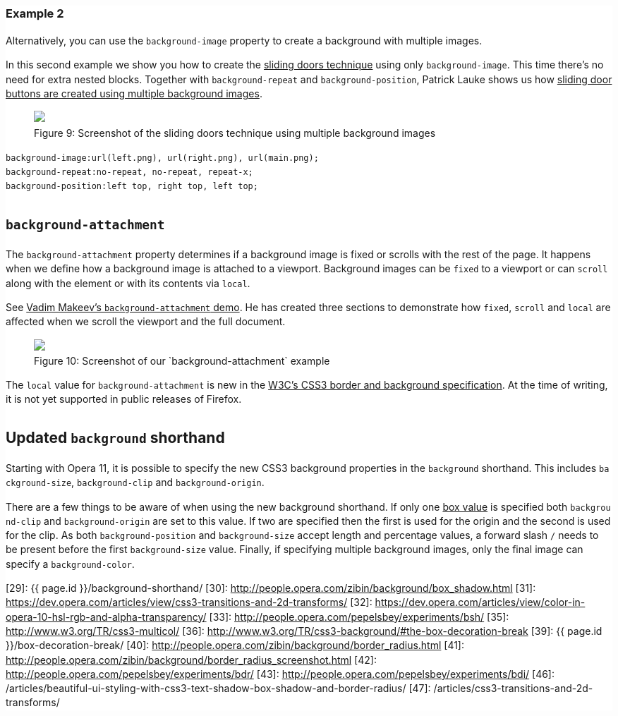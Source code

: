 ### Example 2

Alternatively, you can use the `background-image` property to create a background with multiple images.

In this second example we show you how to create the [sliding doors technique][21] using only `background-image`. This time there’s no need for extra nested blocks. Together with `background-repeat` and `background-position`, Patrick Lauke shows us how [sliding door buttons are created using multiple background images][22].

[21]: http://www.alistapart.com/articles/slidingdoors/
[22]: http://people.opera.com/patrickl/experiments/css3/sliding-doors/

<figure class="figure" id="figure-9">
	<img src="{{ page.id }}/multiple-background-slidingdoor.png" class="figure__media">
	<figcaption class="figure__caption">Figure 9: Screenshot of the sliding doors technique using multiple background images</figcaption>
</figure>

	background-image:url(left.png), url(right.png), url(main.png);
	background-repeat:no-repeat, no-repeat, repeat-x;
	background-position:left top, right top, left top;

## `background-attachment`

The `background-attachment` property determines if a background image is fixed or scrolls with the rest of the page. It happens when we define how a background image is attached to a viewport. Background images can be `fixed` to a viewport or can `scroll` along with the element or with its contents via `local`.

See [Vadim Makeev’s `background-attachment` demo][24]. He has created three sections to demonstrate how `fixed`, `scroll` and `local` are affected when we scroll the viewport and the full document.

[24]: http://people.opera.com/pepelsbey/experiments/bga/

<figure class="figure" id="figure-10">
	<img src="{{ page.id }}/background-attachment.png" class="figure__media">
	<figcaption class="figure__caption" markdown="span">Figure 10: Screenshot of our `background-attachment` example</figcaption>
</figure>

The `local` value for `background-attachment` is new in the [W3C’s CSS3 border and background specification][26]. At the time of writing, it is not yet supported in public releases of Firefox.

[26]: http://www.w3.org/TR/css3-background/

## Updated `background` shorthand

Starting with Opera 11, it is possible to specify the new CSS3 background properties in the `background` shorthand. This includes `background-size`, `background-clip` and `background-origin`.

There are a few things to be aware of when using the new background shorthand. If only one [box value][27] is specified both `background-clip` and `background-origin` are set to this value. If two are specified then the first is used for the origin and the second is used for the clip. As both `background-position` and `background-size` accept length and percentage values, a forward slash `/` needs to be present before the first `background-size` value. Finally, if specifying multiple background images, only the final image can specify a `background-color`.


[1]: http://www.w3.org/TR/css3-background/
[2]: http://www.opera.com/browser/
[12]: http://people.opera.com/zibin/background/background_origin_clip.html
[13]: http://people.opera.com/zibin/background/background_origin_clip.html
[14]: http://people.opera.com/danield/examples/bg-clip.html
[18]: http://www.w3.org/TR/css3-background/#layering
[19]: http://people.opera.com/zibin/background/multiple_background_image.html
[27]: http://www.w3.org/TR/2010/WD-css3-background-20100612/#ltboxgt
[29]: {{ page.id }}/background-shorthand/
[30]: http://people.opera.com/zibin/background/box_shadow.html
[31]: https://dev.opera.com/articles/view/css3-transitions-and-2d-transforms/
[32]: https://dev.opera.com/articles/view/color-in-opera-10-hsl-rgb-and-alpha-transparency/
[33]: http://people.opera.com/pepelsbey/experiments/bsh/
[35]: http://www.w3.org/TR/css3-multicol/
[36]: http://www.w3.org/TR/css3-background/#the-box-decoration-break
[39]: {{ page.id }}/box-decoration-break/
[40]: http://people.opera.com/zibin/background/border_radius.html
[41]: http://people.opera.com/zibin/background/border_radius_screenshot.html
[42]: http://people.opera.com/pepelsbey/experiments/bdr/
[43]: http://people.opera.com/pepelsbey/experiments/bdi/
[46]: /articles/beautiful-ui-styling-with-css3-text-shadow-box-shadow-and-border-radius/
[47]: /articles/css3-transitions-and-2d-transforms/